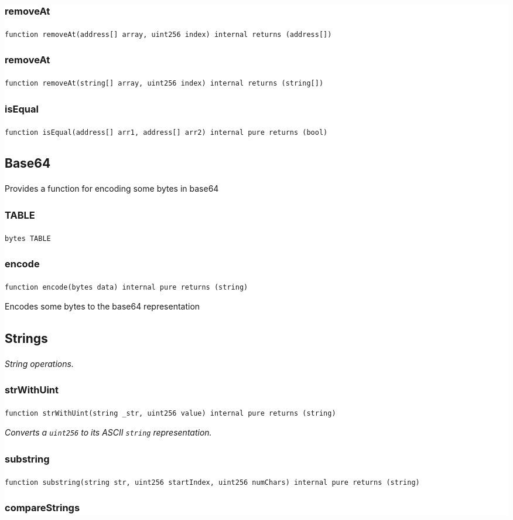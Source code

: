### removeAt

```solidity
function removeAt(address[] array, uint256 index) internal returns (address[])
```

### removeAt

```solidity
function removeAt(string[] array, uint256 index) internal returns (string[])
```

### isEqual

```solidity
function isEqual(address[] arr1, address[] arr2) internal pure returns (bool)
```

## Base64

Provides a function for encoding some bytes in base64

### TABLE

```solidity
bytes TABLE
```

### encode

```solidity
function encode(bytes data) internal pure returns (string)
```

Encodes some bytes to the base64 representation

## Strings

_String operations._

### strWithUint

```solidity
function strWithUint(string _str, uint256 value) internal pure returns (string)
```

_Converts a `uint256` to its ASCII `string` representation._

### substring

```solidity
function substring(string str, uint256 startIndex, uint256 numChars) internal pure returns (string)
```

### compareStrings

